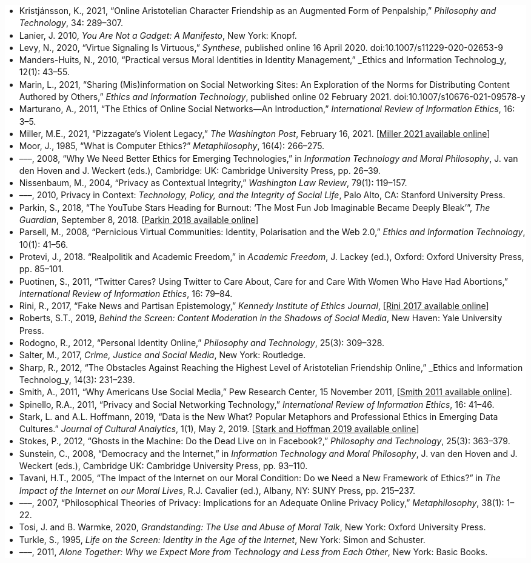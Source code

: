 * Kristjánsson, K., 2021, “Online Aristotelian Character Friendship as an Augmented Form of Penpalship,” *Philosophy and Technology*, 34: 289–307.
* Lanier, J. 2010, *You Are Not a Gadget: A Manifesto*, New York: Knopf.
* Levy, N., 2020, “Virtue Signaling Is Virtuous,” *Synthese*, published online 16 April 2020. doi:10.1007/s11229-020-02653-9
* Manders-Huits, N., 2010, “Practical versus Moral Identities in Identity Management,” _Ethics and Information Technolog_y, 12(1): 43–55.
* Marin, L., 2021, “Sharing (Mis)information on Social Networking Sites: An Exploration of the Norms for Distributing Content Authored by Others,” *Ethics and Information Technology*, published online 02 February 2021. doi:10.1007/s10676-021-09578-y
* Marturano, A., 2011, “The Ethics of Online Social Networks—An Introduction,” *International Review of Information Ethics*, 16: 3–5.
* Miller, M.E., 2021, “Pizzagate’s Violent Legacy,” *The Washington Post*, February 16, 2021. \[[Miller 2021 available online](https://www.washingtonpost.com/dc-md-va/2021/02/16/pizzagate-qanon-capitol-attack/)]
* Moor, J., 1985, “What is Computer Ethics?” *Metaphilosophy*, 16(4): 266–275.
* –––, 2008, “Why We Need Better Ethics for Emerging Technologies,” in *Information Technology and Moral Philosophy*, J. van den Hoven and J. Weckert (eds.), Cambridge: UK: Cambridge University Press, pp. 26–39.
* Nissenbaum, M., 2004, “Privacy as Contextual Integrity,” *Washington Law Review*, 79(1): 119–157.
* –––, 2010, Privacy in Context: *Technology, Policy, and the Integrity of Social Life*, Palo Alto, CA: Stanford University Press.
* Parkin, S., 2018, “The YouTube Stars Heading for Burnout: ‘The Most Fun Job Imaginable Became Deeply Bleak’”, *The Guardian*, September 8, 2018. \[[Parkin 2018 available online](https://www.theguardian.com/technology/2018/sep/08/youtube-stars-burnout-fun-bleak-stressed)]
* Parsell, M., 2008, “Pernicious Virtual Communities: Identity, Polarisation and the Web 2.0,” *Ethics and Information Technology*, 10(1): 41–56.
* Protevi, J., 2018. “Realpolitik and Academic Freedom,” in *Academic Freedom*, J. Lackey (ed.), Oxford: Oxford University Press, pp. 85–101.
* Puotinen, S., 2011, “Twitter Cares? Using Twitter to Care About, Care for and Care With Women Who Have Had Abortions,” *International Review of Information Ethics*, 16: 79–84.
* Rini, R., 2017, “Fake News and Partisan Epistemology,” *Kennedy Institute of Ethics Journal*, \[[Rini 2017 available online](https://kiej.georgetown.edu/fake-news-partisan-epistemology/)]
* Roberts, S.T., 2019, *Behind the Screen: Content Moderation in the Shadows of Social Media*, New Haven: Yale University Press.
* Rodogno, R., 2012, “Personal Identity Online,” *Philosophy and Technology*, 25(3): 309–328.
* Salter, M., 2017, *Crime, Justice and Social Media*, New York: Routledge.
* Sharp, R., 2012, “The Obstacles Against Reaching the Highest Level of Aristotelian Friendship Online,” _Ethics and Information Technolog_y, 14(3): 231–239.
* Smith, A., 2011, “Why Americans Use Social Media,” Pew Research Center, 15 November 2011, \[[Smith 2011 available online](https://www.pewresearch.org/internet/2011/11/15/why-americans-use-social-media/)].
* Spinello, R.A., 2011, “Privacy and Social Networking Technology,” *International Review of Information Ethics*, 16: 41–46.
* Stark, L. and A.L. Hoffmann, 2019, “Data is the New What? Popular Metaphors and Professional Ethics in Emerging Data Cultures.” *Journal of Cultural Analytics*, 1(1), May 2, 2019. \[[Stark and Hoffman 2019 available online](https://culturalanalytics.org/article/11052-data-is-the-new-what-popular-metaphors-amp-professional-ethics-in-emerging-data-culture)]
* Stokes, P., 2012, “Ghosts in the Machine: Do the Dead Live on in Facebook?,” *Philosophy and Technology*, 25(3): 363–379.
* Sunstein, C., 2008, “Democracy and the Internet,” in *Information Technology and Moral Philosophy*, J. van den Hoven and J. Weckert (eds.), Cambridge UK: Cambridge University Press, pp. 93–110.
* Tavani, H.T., 2005, “The Impact of the Internet on our Moral Condition: Do we Need a New Framework of Ethics?” in *The Impact of the Internet on our Moral Lives*, R.J. Cavalier (ed.), Albany, NY: SUNY Press, pp. 215–237.
* –––, 2007, “Philosophical Theories of Privacy: Implications for an Adequate Online Privacy Policy,” *Metaphilosophy*, 38(1): 1–22.
* Tosi, J. and B. Warmke, 2020, *Grandstanding: The Use and Abuse of Moral Talk*, New York: Oxford University Press.
* Turkle, S., 1995, *Life on the Screen: Identity in the Age of the Internet*, New York: Simon and Schuster.
* –––, 2011, *Alone Together: Why we Expect More from Technology and Less from Each Other*, New York: Basic Books.